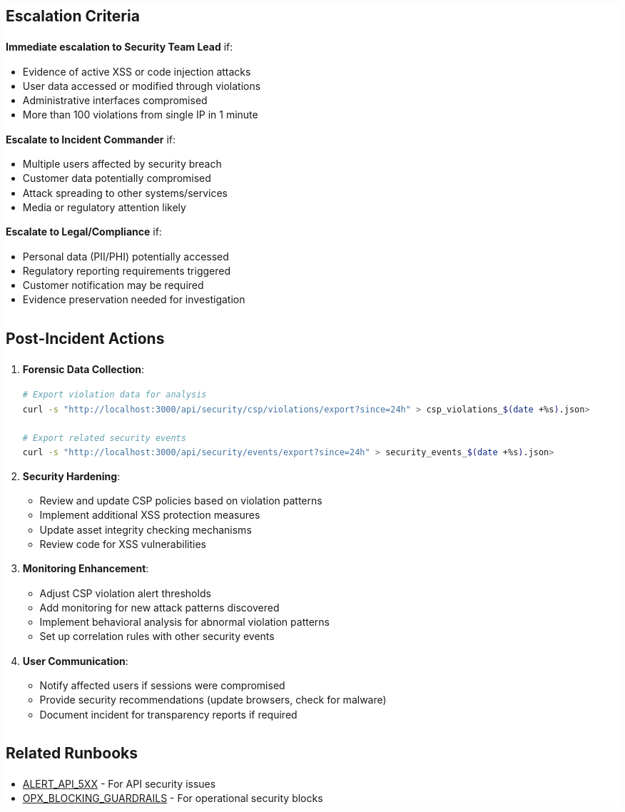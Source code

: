 ## Escalation Criteria

**Immediate escalation to Security Team Lead** if:
- Evidence of active XSS or code injection attacks
- User data accessed or modified through violations
- Administrative interfaces compromised
- More than 100 violations from single IP in 1 minute

**Escalate to Incident Commander** if:
- Multiple users affected by security breach
- Customer data potentially compromised  
- Attack spreading to other systems/services
- Media or regulatory attention likely

**Escalate to Legal/Compliance** if:
- Personal data (PII/PHI) potentially accessed
- Regulatory reporting requirements triggered
- Customer notification may be required
- Evidence preservation needed for investigation

## Post-Incident Actions

1. **Forensic Data Collection**:
   ```bash
   # Export violation data for analysis
   curl -s "http://localhost:3000/api/security/csp/violations/export?since=24h" > csp_violations_$(date +%s).json>
   
   # Export related security events
   curl -s "http://localhost:3000/api/security/events/export?since=24h" > security_events_$(date +%s).json>
   ```

2. **Security Hardening**:
   - Review and update CSP policies based on violation patterns
   - Implement additional XSS protection measures
   - Update asset integrity checking mechanisms
   - Review code for XSS vulnerabilities

3. **Monitoring Enhancement**:
   - Adjust CSP violation alert thresholds
   - Add monitoring for new attack patterns discovered
   - Implement behavioral analysis for abnormal violation patterns
   - Set up correlation rules with other security events

4. **User Communication**:
   - Notify affected users if sessions were compromised
   - Provide security recommendations (update browsers, check for malware)
   - Document incident for transparency reports if required

## Related Runbooks

- [ALERT_API_5XX](./ALERT_API_5XX.md) - For API security issues
- [OPX_BLOCKING_GUARDRAILS](./OPX_BLOCKING_GUARDRAILS.md) - For operational security blocks
